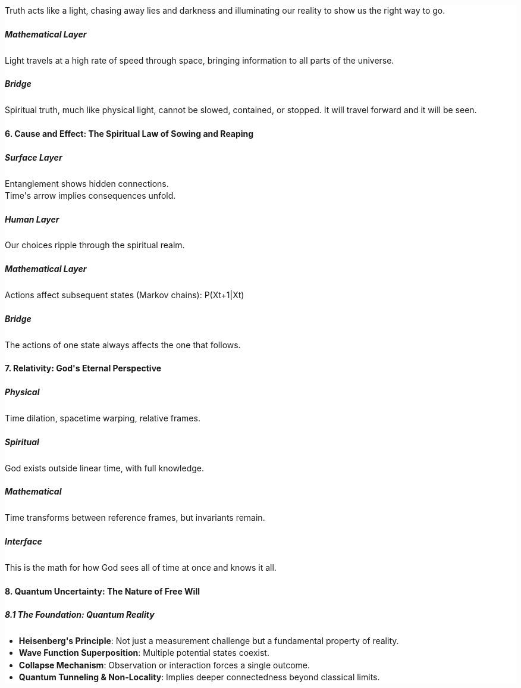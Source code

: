 Truth acts like a light, chasing away lies and darkness and illuminating our reality to show us the right way to go.   
   
##### Mathematical Layer   
   
Light travels at a high rate of speed through space, bringing information to all parts of the universe.   
   
##### Bridge   
   
Spiritual truth, much like physical light, cannot be slowed, contained, or stopped. It will travel forward and it will be seen.   
   
#### 6. Cause and Effect: The Spiritual Law of Sowing and Reaping   
   
##### Surface Layer   
   
Entanglement shows hidden connections.   
Time's arrow implies consequences unfold.   
   
##### Human Layer   
   
Our choices ripple through the spiritual realm.   
   
##### Mathematical Layer   
   
Actions affect subsequent states (Markov chains): P(Xt+1|Xt)   
   
##### Bridge   
   
The actions of one state always affects the one that follows.   
   
#### 7. Relativity: God's Eternal Perspective   
   
##### Physical   
   
Time dilation, spacetime warping, relative frames.   
   
##### Spiritual   
   
God exists outside linear time, with full knowledge.   
   
##### Mathematical   
   
Time transforms between reference frames, but invariants remain.   
   
##### Interface   
   
This is the math for how God sees all of time at once and knows it all.   
   
#### 8. Quantum Uncertainty: The Nature of Free Will   
   
##### 8.1 The Foundation: Quantum Reality   
   
*   **Heisenberg's Principle**: Not just a measurement challenge but a fundamental property of reality.   
*   **Wave Function Superposition**: Multiple potential states coexist.   
*   **Collapse Mechanism**: Observation or interaction forces a single outcome.   
*   **Quantum Tunneling & Non-Locality**: Implies deeper connectedness beyond classical limits.   
   